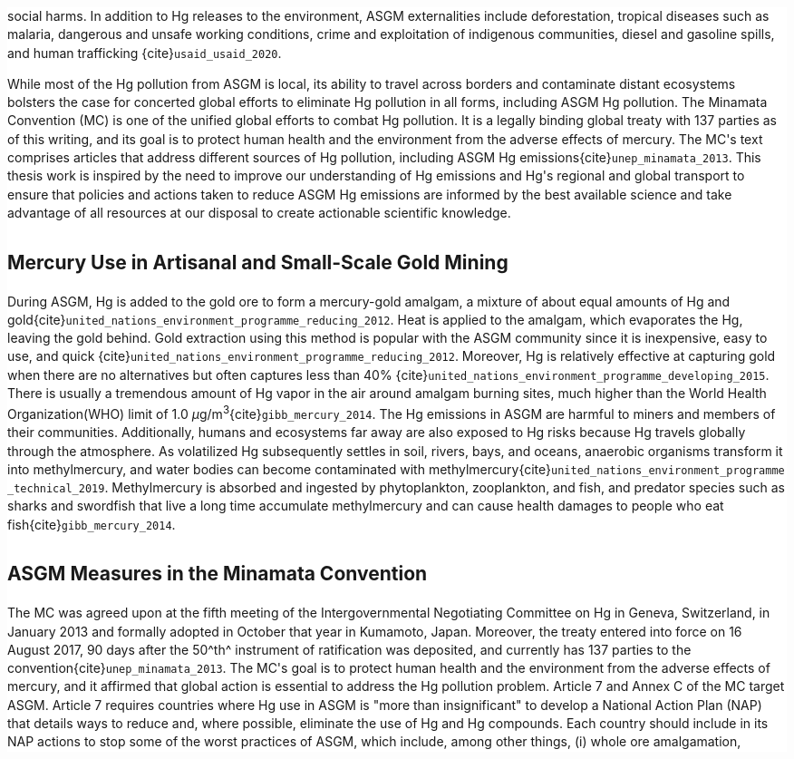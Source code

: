 social harms. In addition to Hg releases to the environment, ASGM
externalities include deforestation, tropical diseases such as malaria,
dangerous and unsafe working conditions, crime and exploitation of
indigenous communities, diesel and gasoline spills, and human
trafficking {cite}`usaid_usaid_2020`.

While most of the Hg pollution from ASGM is local, its ability to travel
across borders and contaminate distant ecosystems bolsters the case for
concerted global efforts to eliminate Hg pollution in all forms,
including ASGM Hg pollution. The Minamata Convention (MC) is one of the
unified global efforts to combat Hg pollution. It is a legally binding
global treaty with 137 parties as of this writing, and its goal is to
protect human health and the environment from the adverse effects of
mercury. The MC's text comprises articles that address different sources
of Hg pollution, including ASGM Hg emissions{cite}`unep_minamata_2013`. This
thesis work is inspired by the need to improve our understanding of Hg
emissions and Hg's regional and global transport to ensure that policies
and actions taken to reduce ASGM Hg emissions are informed by the best
available science and take advantage of all resources at our disposal to
create actionable scientific knowledge.

Mercury Use in Artisanal and Small-Scale Gold Mining
----------------------------------------------------

During ASGM, Hg is added to the gold ore to form a mercury-gold amalgam,
a mixture of about equal amounts of Hg and
gold{cite}`united_nations_environment_programme_reducing_2012`. Heat is
applied to the amalgam, which evaporates the Hg, leaving the gold
behind. Gold extraction using this method is popular with the ASGM
community since it is inexpensive, easy to use, and quick
{cite}`united_nations_environment_programme_reducing_2012`. Moreover, Hg is
relatively effective at capturing gold when there are no alternatives
but often captures less than 40%
{cite}`united_nations_environment_programme_developing_2015`. There is
usually a tremendous amount of Hg vapor in the air around amalgam
burning sites, much higher than the World Health Organization(WHO) limit
of 1.0 $\mu$g/m$^{3}${cite}`gibb_mercury_2014`. The Hg emissions in ASGM are
harmful to miners and members of their communities. Additionally, humans
and ecosystems far away are also exposed to Hg risks because Hg travels
globally through the atmosphere. As volatilized Hg subsequently settles
in soil, rivers, bays, and oceans, anaerobic organisms transform it into
methylmercury, and water bodies can become contaminated with
methylmercury{cite}`united_nations_environment_programme_technical_2019`.
Methylmercury is absorbed and ingested by phytoplankton, zooplankton,
and fish, and predator species such as sharks and swordfish that live a
long time accumulate methylmercury and can cause health damages to
people who eat fish{cite}`gibb_mercury_2014`.

ASGM Measures in the Minamata Convention
----------------------------------------

The MC was agreed upon at the fifth meeting of the Intergovernmental
Negotiating Committee on Hg in Geneva, Switzerland, in January 2013 and
formally adopted in October that year in Kumamoto, Japan. Moreover, the
treaty entered into force on 16 August 2017, 90 days after the 50^th^
instrument of ratification was deposited, and currently has 137 parties
to the convention{cite}`unep_minamata_2013`. The MC's goal is to protect
human health and the environment from the adverse effects of mercury,
and it affirmed that global action is essential to address the Hg
pollution problem. Article 7 and Annex C of the MC target ASGM. Article
7 requires countries where Hg use in ASGM is "more than insignificant"
to develop a National Action Plan (NAP) that details ways to reduce and,
where possible, eliminate the use of Hg and Hg compounds. Each country
should include in its NAP actions to stop some of the worst practices of
ASGM, which include, among other things, (i) whole ore amalgamation,